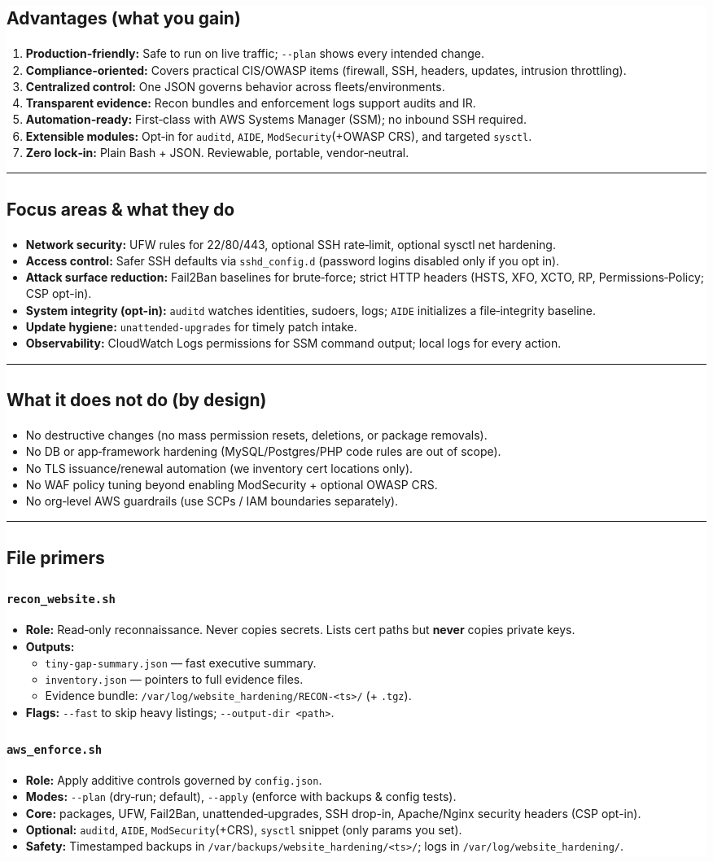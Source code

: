 ## Advantages (what you gain)
1. **Production‑friendly:** Safe to run on live traffic; `--plan` shows every intended change.
2. **Compliance‑oriented:** Covers practical CIS/OWASP items (firewall, SSH, headers, updates, intrusion throttling).
3. **Centralized control:** One JSON governs behavior across fleets/environments.
4. **Transparent evidence:** Recon bundles and enforcement logs support audits and IR.
5. **Automation‑ready:** First‑class with AWS Systems Manager (SSM); no inbound SSH required.
6. **Extensible modules:** Opt‑in for `auditd`, `AIDE`, `ModSecurity`(+OWASP CRS), and targeted `sysctl`.
7. **Zero lock‑in:** Plain Bash + JSON. Reviewable, portable, vendor‑neutral.

---

## Focus areas & what they do
- **Network security:** UFW rules for 22/80/443, optional SSH rate‑limit, optional sysctl net hardening.
- **Access control:** Safer SSH defaults via `sshd_config.d` (password logins disabled only if you opt in).
- **Attack surface reduction:** Fail2Ban baselines for brute‑force; strict HTTP headers (HSTS, XFO, XCTO, RP, Permissions‑Policy; CSP opt-in).
- **System integrity (opt-in):** `auditd` watches identities, sudoers, logs; `AIDE` initializes a file‑integrity baseline.
- **Update hygiene:** `unattended‑upgrades` for timely patch intake.
- **Observability:** CloudWatch Logs permissions for SSM command output; local logs for every action.

---

## What it **does not** do (by design)
- No destructive changes (no mass permission resets, deletions, or package removals).
- No DB or app‑framework hardening (MySQL/Postgres/PHP code rules are out of scope).
- No TLS issuance/renewal automation (we inventory cert locations only).
- No WAF policy tuning beyond enabling ModSecurity + optional OWASP CRS.
- No org‑level AWS guardrails (use SCPs / IAM boundaries separately).

---

## File primers
### `recon_website.sh`
- **Role:** Read‑only reconnaissance. Never copies secrets. Lists cert paths but **never** copies private keys.
- **Outputs:**
  - `tiny-gap-summary.json` — fast executive summary.
  - `inventory.json` — pointers to full evidence files.
  - Evidence bundle: `/var/log/website_hardening/RECON-<ts>/` (+ `.tgz`).
- **Flags:** `--fast` to skip heavy listings; `--output-dir <path>`.

### `aws_enforce.sh`
- **Role:** Apply additive controls governed by `config.json`.
- **Modes:** `--plan` (dry‑run; default), `--apply` (enforce with backups & config tests).
- **Core:** packages, UFW, Fail2Ban, unattended‑upgrades, SSH drop-in, Apache/Nginx security headers (CSP opt-in).
- **Optional:** `auditd`, `AIDE`, `ModSecurity`(+CRS), `sysctl` snippet (only params you set).
- **Safety:** Timestamped backups in `/var/backups/website_hardening/<ts>/`; logs in `/var/log/website_hardening/`.
